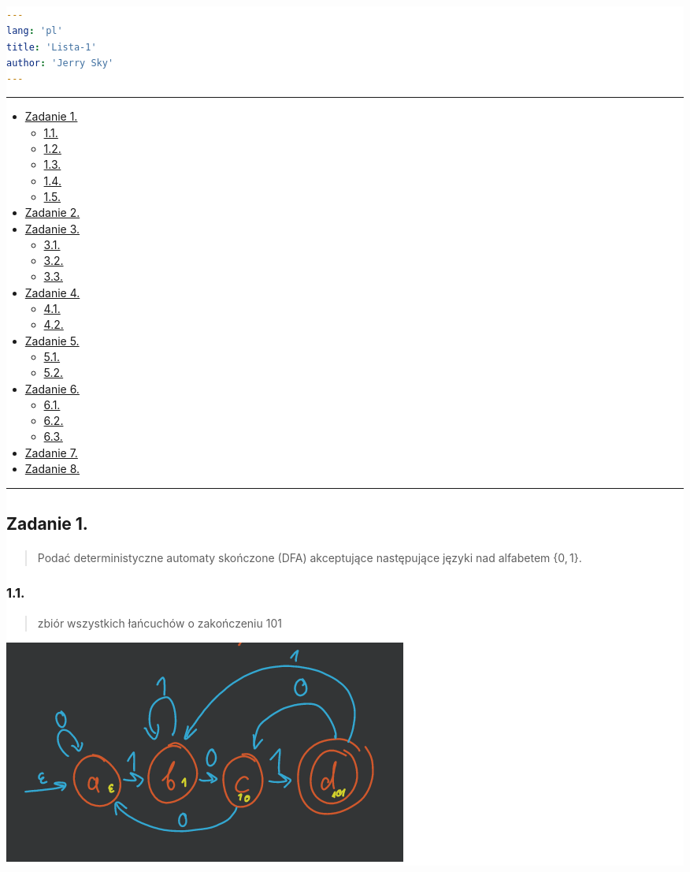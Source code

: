 ```yaml
---
lang: 'pl'
title: 'Lista-1'
author: 'Jerry Sky'
---
```


---

- [Zadanie 1.](#zadanie-1)
    - [1.1.](#11)
    - [1.2.](#12)
    - [1.3.](#13)
    - [1.4.](#14)
    - [1.5.](#15)
- [Zadanie 2.](#zadanie-2)
- [Zadanie 3.](#zadanie-3)
    - [3.1.](#31)
    - [3.2.](#32)
    - [3.3.](#33)
- [Zadanie 4.](#zadanie-4)
    - [4.1.](#41)
    - [4.2.](#42)
- [Zadanie 5.](#zadanie-5)
    - [5.1.](#51)
    - [5.2.](#52)
- [Zadanie 6.](#zadanie-6)
    - [6.1.](#61)
    - [6.2.](#62)
    - [6.3.](#63)
- [Zadanie 7.](#zadanie-7)
- [Zadanie 8.](#zadanie-8)

---

## Zadanie 1.

> Podać deterministyczne automaty skończone (DFA) akceptujące następujące języki nad alfabetem $\{0,1\}$.

### 1.1.

> zbiór wszystkich łańcuchów o zakończeniu $101$

![](1.1.png)
